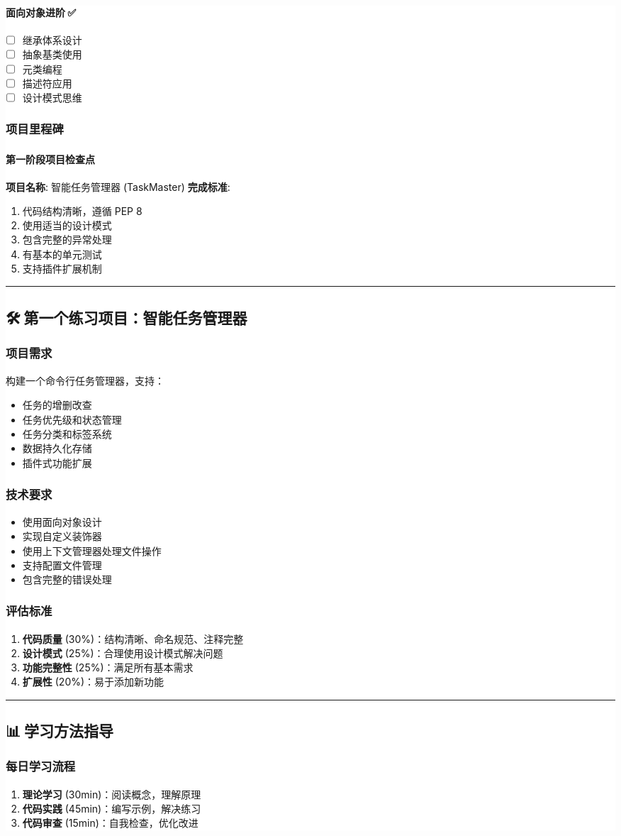 #### 面向对象进阶 ✅
- [ ] 继承体系设计
- [ ] 抽象基类使用
- [ ] 元类编程
- [ ] 描述符应用
- [ ] 设计模式思维

### 项目里程碑

#### 第一阶段项目检查点
**项目名称**: 智能任务管理器 (TaskMaster)
**完成标准**:
1. 代码结构清晰，遵循 PEP 8
2. 使用适当的设计模式
3. 包含完整的异常处理
4. 有基本的单元测试
5. 支持插件扩展机制

---

## 🛠️ 第一个练习项目：智能任务管理器

### 项目需求
构建一个命令行任务管理器，支持：
- 任务的增删改查
- 任务优先级和状态管理
- 任务分类和标签系统
- 数据持久化存储
- 插件式功能扩展

### 技术要求
- 使用面向对象设计
- 实现自定义装饰器
- 使用上下文管理器处理文件操作
- 支持配置文件管理
- 包含完整的错误处理

### 评估标准
1. **代码质量** (30%)：结构清晰、命名规范、注释完整
2. **设计模式** (25%)：合理使用设计模式解决问题
3. **功能完整性** (25%)：满足所有基本需求
4. **扩展性** (20%)：易于添加新功能

---

## 📊 学习方法指导

### 每日学习流程
1. **理论学习** (30min)：阅读概念，理解原理
2. **代码实践** (45min)：编写示例，解决练习
3. **代码审查** (15min)：自我检查，优化改进
